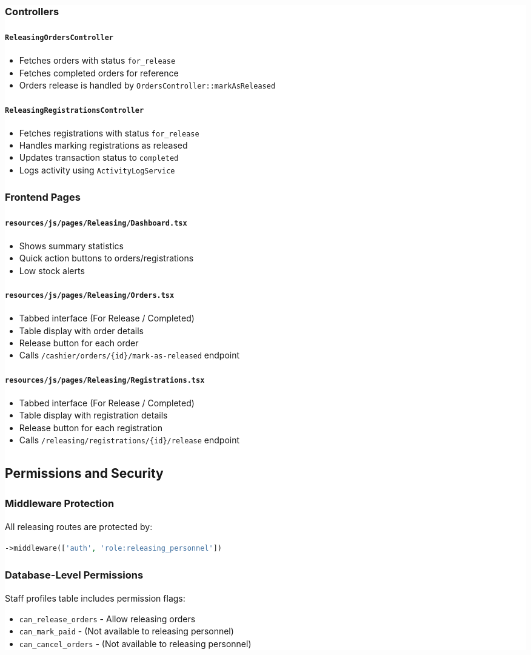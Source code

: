 ### Controllers

#### `ReleasingOrdersController`

- Fetches orders with status `for_release`
- Fetches completed orders for reference
- Orders release is handled by `OrdersController::markAsReleased`

#### `ReleasingRegistrationsController`

- Fetches registrations with status `for_release`
- Handles marking registrations as released
- Updates transaction status to `completed`
- Logs activity using `ActivityLogService`

### Frontend Pages

#### `resources/js/pages/Releasing/Dashboard.tsx`

- Shows summary statistics
- Quick action buttons to orders/registrations
- Low stock alerts

#### `resources/js/pages/Releasing/Orders.tsx`

- Tabbed interface (For Release / Completed)
- Table display with order details
- Release button for each order
- Calls `/cashier/orders/{id}/mark-as-released` endpoint

#### `resources/js/pages/Releasing/Registrations.tsx`

- Tabbed interface (For Release / Completed)
- Table display with registration details
- Release button for each registration
- Calls `/releasing/registrations/{id}/release` endpoint

## Permissions and Security

### Middleware Protection

All releasing routes are protected by:

```php
->middleware(['auth', 'role:releasing_personnel'])
```

### Database-Level Permissions

Staff profiles table includes permission flags:

- `can_release_orders` - Allow releasing orders
- `can_mark_paid` - (Not available to releasing personnel)
- `can_cancel_orders` - (Not available to releasing personnel)
